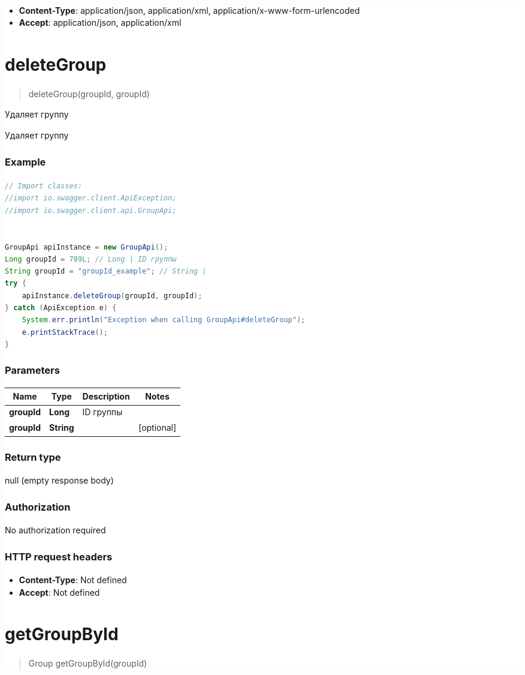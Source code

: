  - **Content-Type**: application/json, application/xml, application/x-www-form-urlencoded
 - **Accept**: application/json, application/xml

<a name="deleteGroup"></a>
# **deleteGroup**
> deleteGroup(groupId, groupId)

Удаляет группу

Удаляет группу

### Example
```java
// Import classes:
//import io.swagger.client.ApiException;
//import io.swagger.client.api.GroupApi;


GroupApi apiInstance = new GroupApi();
Long groupId = 789L; // Long | ID группы
String groupId = "groupId_example"; // String | 
try {
    apiInstance.deleteGroup(groupId, groupId);
} catch (ApiException e) {
    System.err.println("Exception when calling GroupApi#deleteGroup");
    e.printStackTrace();
}
```

### Parameters

Name | Type | Description  | Notes
------------- | ------------- | ------------- | -------------
 **groupId** | **Long**| ID группы |
 **groupId** | **String**|  | [optional]

### Return type

null (empty response body)

### Authorization

No authorization required

### HTTP request headers

 - **Content-Type**: Not defined
 - **Accept**: Not defined

<a name="getGroupById"></a>
# **getGroupById**
> Group getGroupById(groupId)
